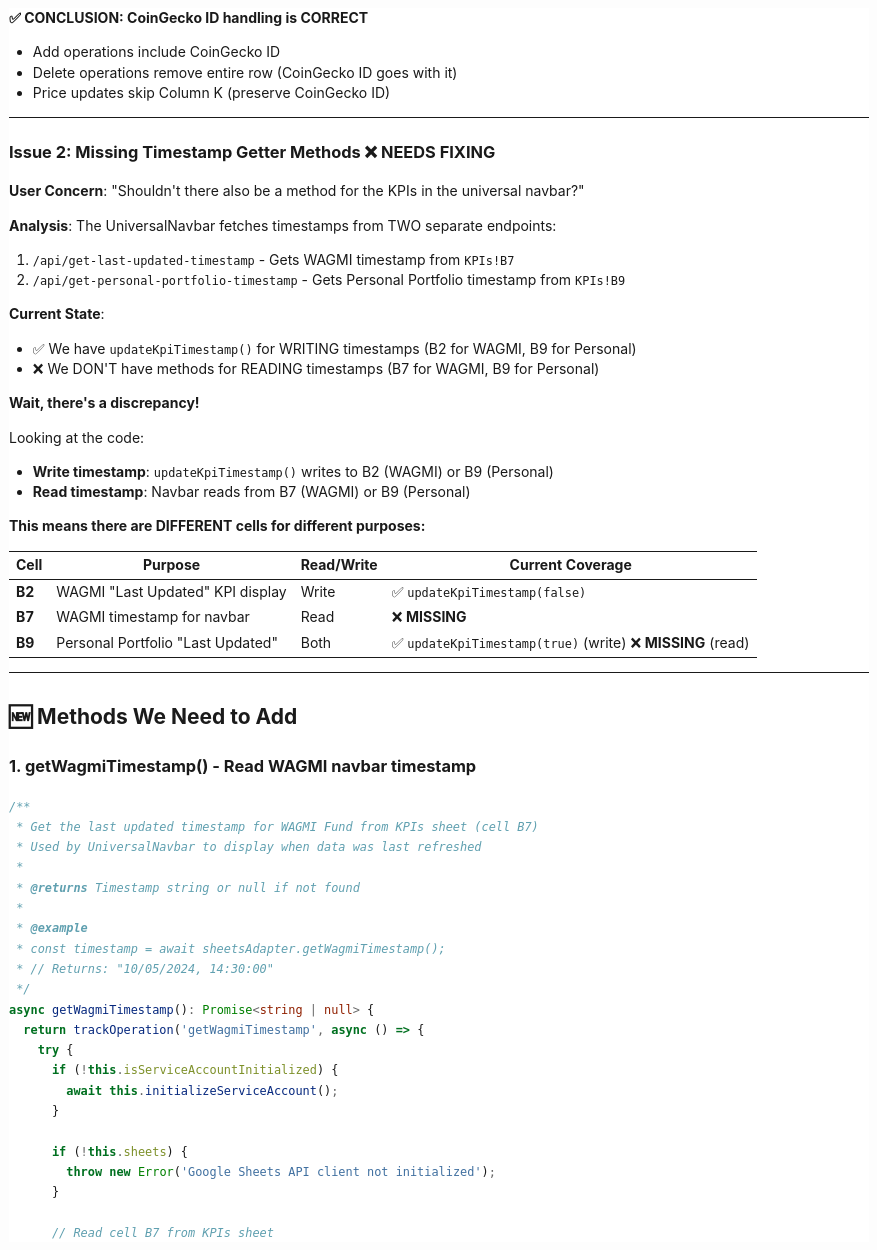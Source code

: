 **✅ CONCLUSION: CoinGecko ID handling is CORRECT**
- Add operations include CoinGecko ID
- Delete operations remove entire row (CoinGecko ID goes with it)
- Price updates skip Column K (preserve CoinGecko ID)

---

### **Issue 2: Missing Timestamp Getter Methods** ❌ NEEDS FIXING

**User Concern**: "Shouldn't there also be a method for the KPIs in the universal navbar?"

**Analysis**:
The UniversalNavbar fetches timestamps from TWO separate endpoints:
1. `/api/get-last-updated-timestamp` - Gets WAGMI timestamp from `KPIs!B7`
2. `/api/get-personal-portfolio-timestamp` - Gets Personal Portfolio timestamp from `KPIs!B9`

**Current State**:
- ✅ We have `updateKpiTimestamp()` for WRITING timestamps (B2 for WAGMI, B9 for Personal)
- ❌ We DON'T have methods for READING timestamps (B7 for WAGMI, B9 for Personal)

**Wait, there's a discrepancy!**

Looking at the code:
- **Write timestamp**: `updateKpiTimestamp()` writes to B2 (WAGMI) or B9 (Personal)
- **Read timestamp**: Navbar reads from B7 (WAGMI) or B9 (Personal)

**This means there are DIFFERENT cells for different purposes:**

| Cell | Purpose | Read/Write | Current Coverage |
|------|---------|------------|------------------|
| **B2** | WAGMI "Last Updated" KPI display | Write | ✅ `updateKpiTimestamp(false)` |
| **B7** | WAGMI timestamp for navbar | Read | ❌ **MISSING** |
| **B9** | Personal Portfolio "Last Updated" | Both | ✅ `updateKpiTimestamp(true)` (write) ❌ **MISSING** (read) |

---

## 🆕 Methods We Need to Add

### **1. getWagmiTimestamp()** - Read WAGMI navbar timestamp

```typescript
/**
 * Get the last updated timestamp for WAGMI Fund from KPIs sheet (cell B7)
 * Used by UniversalNavbar to display when data was last refreshed
 * 
 * @returns Timestamp string or null if not found
 * 
 * @example
 * const timestamp = await sheetsAdapter.getWagmiTimestamp();
 * // Returns: "10/05/2024, 14:30:00"
 */
async getWagmiTimestamp(): Promise<string | null> {
  return trackOperation('getWagmiTimestamp', async () => {
    try {
      if (!this.isServiceAccountInitialized) {
        await this.initializeServiceAccount();
      }

      if (!this.sheets) {
        throw new Error('Google Sheets API client not initialized');
      }

      // Read cell B7 from KPIs sheet
```